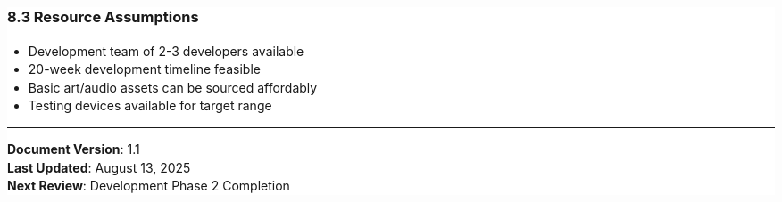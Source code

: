 ### 8.3 Resource Assumptions
- Development team of 2-3 developers available
- 20-week development timeline feasible
- Basic art/audio assets can be sourced affordably
- Testing devices available for target range

---

**Document Version**: 1.1  
**Last Updated**: August 13, 2025  
**Next Review**: Development Phase 2 Completion